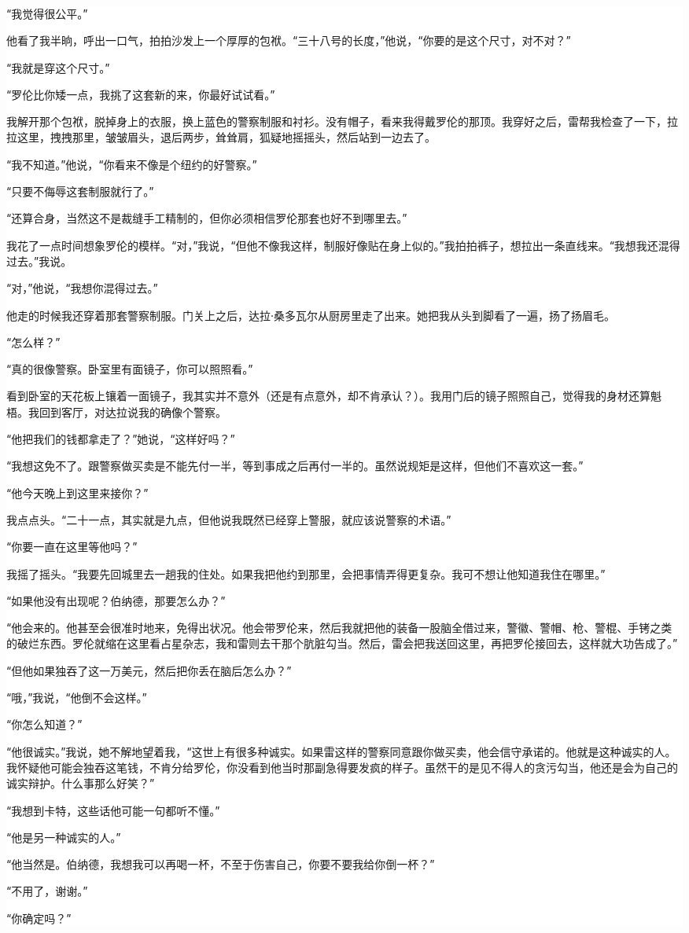 “我觉得很公平。”

他看了我半晌，呼出一口气，拍拍沙发上一个厚厚的包袱。“三十八号的长度，”他说，“你要的是这个尺寸，对不对？”

“我就是穿这个尺寸。”

“罗伦比你矮一点，我挑了这套新的来，你最好试试看。”

我解开那个包袱，脱掉身上的衣服，换上蓝色的警察制服和衬衫。没有帽子，看来我得戴罗伦的那顶。我穿好之后，雷帮我检查了一下，拉拉这里，拽拽那里，皱皱眉头，退后两步，耸耸肩，狐疑地摇摇头，然后站到一边去了。

“我不知道。”他说，“你看来不像是个纽约的好警察。”

“只要不侮辱这套制服就行了。”

“还算合身，当然这不是裁缝手工精制的，但你必须相信罗伦那套也好不到哪里去。”

我花了一点时间想象罗伦的模样。“对，”我说，“但他不像我这样，制服好像贴在身上似的。”我拍拍裤子，想拉出一条直线来。“我想我还混得过去。”我说。

“对，”他说，“我想你混得过去。”

他走的时候我还穿着那套警察制服。门关上之后，达拉·桑多瓦尔从厨房里走了出来。她把我从头到脚看了一遍，扬了扬眉毛。

“怎么样？”

“真的很像警察。卧室里有面镜子，你可以照照看。”

看到卧室的天花板上镶着一面镜子，我其实并不意外（还是有点意外，却不肯承认？）。我用门后的镜子照照自己，觉得我的身材还算魁梧。我回到客厅，对达拉说我的确像个警察。

“他把我们的钱都拿走了？”她说，“这样好吗？”

“我想这免不了。跟警察做买卖是不能先付一半，等到事成之后再付一半的。虽然说规矩是这样，但他们不喜欢这一套。”

“他今天晚上到这里来接你？”

我点点头。“二十一点，其实就是九点，但他说我既然已经穿上警服，就应该说警察的术语。”

“你要一直在这里等他吗？”

我摇了摇头。“我要先回城里去一趟我的住处。如果我把他约到那里，会把事情弄得更复杂。我可不想让他知道我住在哪里。”

“如果他没有出现呢？伯纳德，那要怎么办？”

“他会来的。他甚至会很准时地来，免得出状况。他会带罗伦来，然后我就把他的装备一股脑全借过来，警徽、警帽、枪、警棍、手铐之类的破烂东西。罗伦就缩在这里看占星杂志，我和雷则去干那个肮脏勾当。然后，雷会把我送回这里，再把罗伦接回去，这样就大功告成了。”

“但他如果独吞了这一万美元，然后把你丢在脑后怎么办？”

“哦，”我说，“他倒不会这样。”

“你怎么知道？”

“他很诚实。”我说，她不解地望着我，“这世上有很多种诚实。如果雷这样的警察同意跟你做买卖，他会信守承诺的。他就是这种诚实的人。我怀疑他可能会独吞这笔钱，不肯分给罗伦，你没看到他当时那副急得要发疯的样子。虽然干的是见不得人的贪污勾当，他还是会为自己的诚实辩护。什么事那么好笑？”

“我想到卡特，这些话他可能一句都听不懂。”

“他是另一种诚实的人。”

“他当然是。伯纳德，我想我可以再喝一杯，不至于伤害自己，你要不要我给你倒一杯？”

“不用了，谢谢。”

“你确定吗？”
